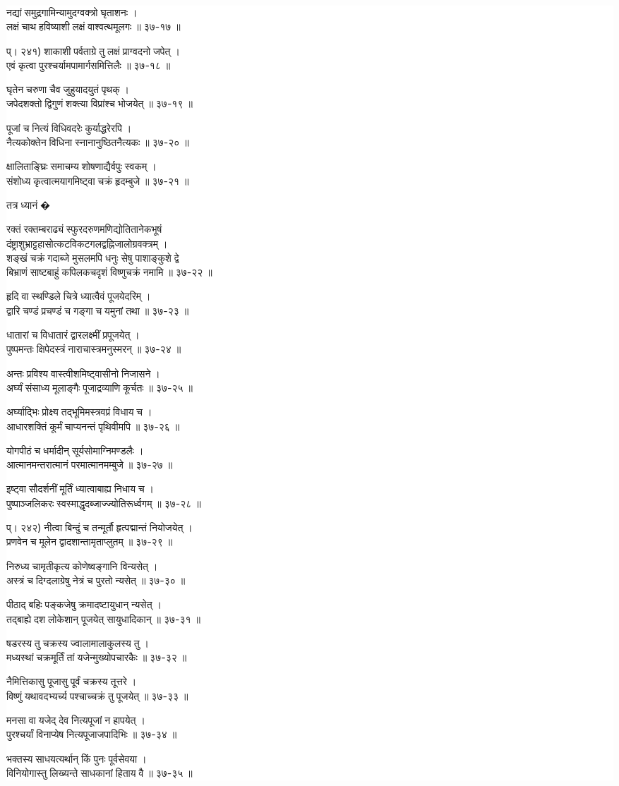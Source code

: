 नद्यां समुद्रगामिन्यामुदग्वक्त्रो घृताशनः ।  
लक्षं चाथ हविष्याशी लक्षं वाश्वत्थमूलगः ॥ ३७-१७ ॥  

प्। २४१) शाकाशी पर्वताग्रे तु लक्षं प्राग्वदनो जपेत् ।  
एवं कृत्वा पुरश्चर्यामपामार्गसमित्तिलैः ॥ ३७-१८ ॥  

घृतेन चरुणा चैव जुहुयादयुतं पृथक् ।  
जपेदशक्तो द्विगुणं शक्त्या विप्रांश्च भोजयेत् ॥ ३७-१९ ॥  

पूजां च नित्यं विधिवदरेः कुर्याद्धरेरपि ।  
नैत्यकोक्तेन विधिना स्नानानुष्ठितनैत्यकः ॥ ३७-२० ॥  

क्षालिताङ्घ्रिः समाचम्य शोषणाद्यैर्वपुः स्वकम् ।  
संशोध्य कृत्वात्मयागमिष्ट्वा चक्रं हृदम्बुजे ॥ ३७-२१ ॥  

तत्र ध्यानं �  

रक्तं रक्तम्बराढ्यं स्फुरदरुणमणिद्योतितानेकभूषं  
दंष्ट्राशुभ्राट्टहासोत्कटविकटगलद्वह्निजालोग्रवक्त्रम् ।  
शङ्खं चक्रं गदाब्जे मुसलमपि धनुः सेषु पाशाङ्कुशे द्वे  
बिभ्राणं साष्टबाहुं कपिलकचदृशं विष्णुचक्रं नमामि ॥ ३७-२२ ॥  

हृदि वा स्थण्डिले चित्रे ध्यात्वैवं पूजयेदरिम् ।  
द्वारि चण्डं प्रचण्डं च गङ्गा च यमुनां तथा ॥ ३७-२३ ॥  

धातारां च विधातारं द्वारलक्ष्मीं प्रपूजयेत् ।  
पुष्पमन्तः क्षिपेदस्त्रं नाराचास्त्रमनुस्मरन् ॥ ३७-२४ ॥  

अन्तः प्रविश्य वास्त्वीशमिष्ट्वासीनो निजासने ।  
अर्घ्यं संसाध्य मूलाङ्गैः पूजाद्रव्याणि कूर्चतः ॥ ३७-२५ ॥  

अर्घ्याद्भिः प्रोक्ष्य तद्भूमिमस्त्रवप्रं विधाय च ।  
आधारशक्तिं कूर्मं चाप्यनन्तं पृथिवीमपि ॥ ३७-२६ ॥  

योगपीठं च धर्मादीन् सूर्यसोमाग्निमण्डलैः ।  
आत्मानमन्तरात्मानं परमात्मानमम्बुजे ॥ ३७-२७ ॥  

इष्ट्वा सौदर्शनीं मूर्तिं ध्यात्वाबाह्य निधाय च ।  
पुष्पाञ्जलिकरः स्वस्माद्धृदब्जाज्ज्योतिरूर्ध्वगम् ॥ ३७-२८ ॥  

प्। २४२) नीत्वा बिन्दुं च तन्मूर्तौ हृत्पद्मान्तं नियोजयेत् ।  
प्रणवेन च मूलेन द्वादशान्तामृताप्लुतम् ॥ ३७-२९ ॥  

निरुध्य चामृतीकृत्य कोणेष्वङ्गानि विन्यसेत् ।  
अस्त्रं च दिग्दलाग्रेषु नेत्रं च पुरतो न्यसेत् ॥ ३७-३० ॥  

पीठाद् बहिः पङ्कजेषु क्रमादष्टायुधान् न्यसेत् ।  
तद्बाह्ये दश लोकेशान् पूजयेत् सायुधादिकान् ॥ ३७-३१ ॥  

षडरस्य तु चक्रस्य ज्वालामालाकुलस्य तु ।  
मध्यस्थां चक्रमूर्तिं तां यजेन्मुख्योपचारकैः ॥ ३७-३२ ॥  

नैमित्तिकासु पूजासु पूर्वं चक्रस्य तूत्तरे ।  
विष्णुं यथावदभ्यर्च्य पश्चाच्चक्रं तु पूजयेत् ॥ ३७-३३ ॥  

मनसा वा यजेद् देव नित्यपूजां न हापयेत् ।  
पुरश्चर्यां विनाप्येष नित्यपूजाजपादिभिः ॥ ३७-३४ ॥  

भक्तस्य साधयत्यर्थान् किं पुनः पूर्वसेवया ।  
विनियोगास्तु लिख्यन्ते साधकानां हिताय वै ॥ ३७-३५ ॥  

